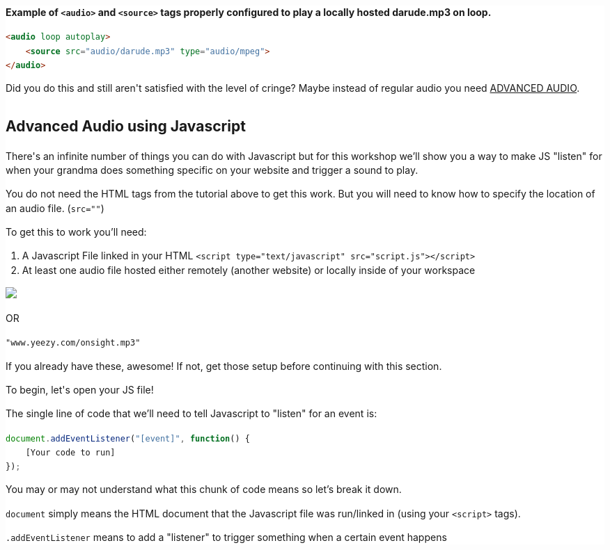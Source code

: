 **Example of `<audio>` and `<source>` tags properly configured to play a locally
hosted darude.mp3 on loop.**

```html
<audio loop autoplay>
    <source src="audio/darude.mp3" type="audio/mpeg">
</audio>
```

Did you do this and still aren't satisfied with the level of cringe? Maybe
instead of regular audio you need
[ADVANCED AUDIO](https://www.youtube.com/watch?v=XjtkWZ1uCXo).

## Advanced Audio using Javascript

There's an infinite number of things you can do with Javascript but for this
workshop we’ll show you a way to make JS "listen" for when your grandma does
something specific on your website and trigger a sound to play.

You do not need the HTML tags from the tutorial above to get this work. But you
will need to know how to specify the location of an audio file. (`src=""`)

To get this to work you’ll need:

1. A Javascript File linked in your HTML `<script type="text/javascript"
   src="script.js"></script>`
2. At least one audio file hosted either remotely (another website) or locally
   inside of your workspace

![](https://paper.imgix.net/http%3A%2F%2Fi.imgur.com%2FeX5PpXN.png?ixlib=js-0.2.1&s=dce172ed5a7f1c5864408f22b7eca26b)

OR

`"www.yeezy.com/onsight.mp3"`

If you already have these, awesome! If not, get those setup before continuing
with this section.

To begin, let's open your JS file!

The single line of code that we’ll need to tell Javascript to "listen" for an
event is:

```js
document.addEventListener("[event]", function() {
    [Your code to run]
});
```

You may or may not understand what this chunk of code means so let’s break it
down.

`document` simply means the HTML document that the Javascript file was
run/linked in (using your `<script>` tags).

`.addEventListener` means to add a "listener" to trigger something when a
certain event happens
